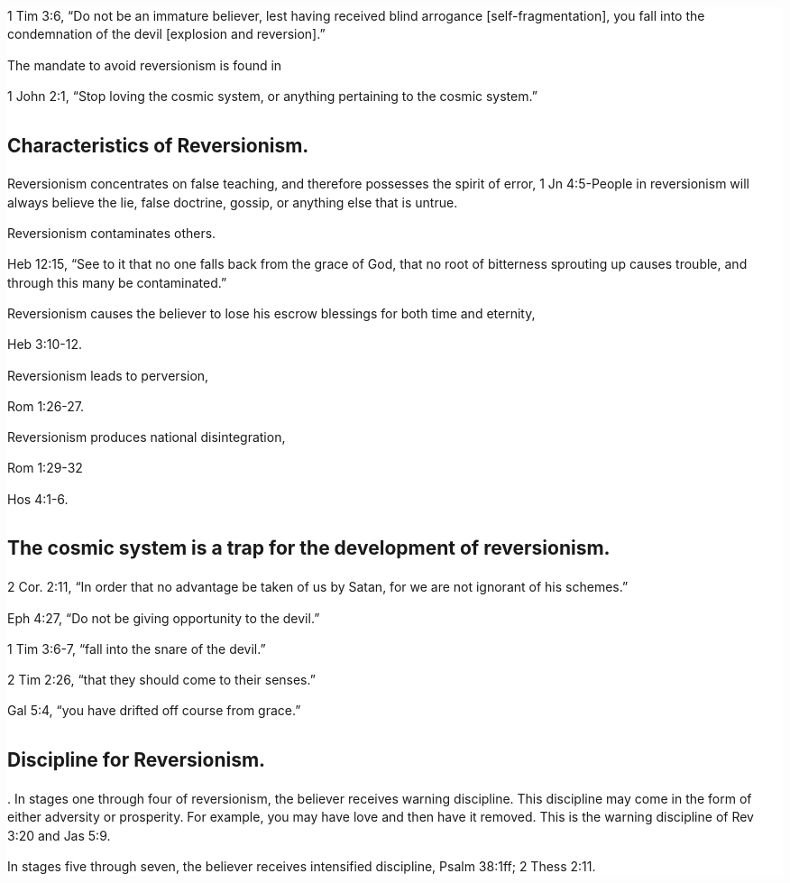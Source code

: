 1 Tim 3:6, “Do not be an immature believer, lest having received blind
arrogance [self-fragmentation], you fall into the condemnation of the
devil [explosion and reversion].”

The mandate to avoid reversionism is found in

1 John 2:1, “Stop loving the cosmic system, or anything pertaining to
the cosmic system.”

Characteristics of Reversionism.
--------------------------------

Reversionism concentrates on false teaching, and therefore possesses the
spirit of error, 1 Jn 4:5-People in reversionism will always believe the
lie, false doctrine, gossip, or anything else that is untrue.

Reversionism contaminates others.

Heb 12:15, “See to it that no one falls back from the grace of God, that
no root of bitterness sprouting up causes trouble, and through this many
be contaminated.”

Reversionism causes the believer to lose his escrow blessings for both
time and eternity,

Heb 3:10-12.

Reversionism leads to perversion,

Rom 1:26-27.

Reversionism produces national disintegration,

Rom 1:29-32

Hos 4:1-6.

The cosmic system is a trap for the development of reversionism.
----------------------------------------------------------------

2 Cor. 2:11, “In order that no advantage be taken of us by Satan, for we
are not ignorant of his schemes.”

Eph 4:27, “Do not be giving opportunity to the devil.”

1 Tim 3:6-7, “fall into the snare of the devil.”

2 Tim 2:26, “that they should come to their senses.”

Gal 5:4, “you have drifted off course from grace.”

Discipline for Reversionism.
----------------------------

. In stages one through four of reversionism, the believer receives
warning discipline. This discipline may come in the form of either
adversity or prosperity. For example, you may have love and then have it
removed. This is the warning discipline of Rev 3:20 and Jas 5:9.

In stages five through seven, the believer receives intensified
discipline, Psalm 38:1ff; 2 Thess 2:11.
